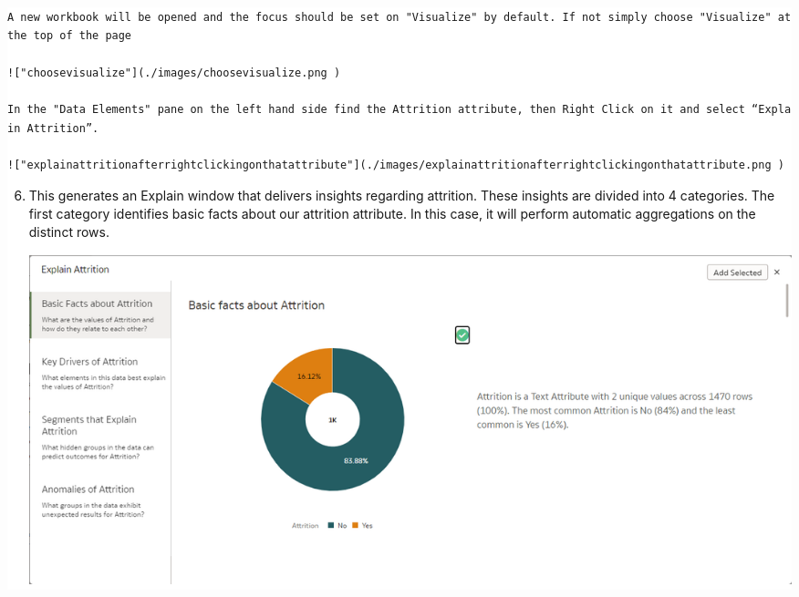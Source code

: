     A new workbook will be opened and the focus should be set on "Visualize" by default. If not simply choose "Visualize" at the top of the page

    !["choosevisualize"](./images/choosevisualize.png )

    In the "Data Elements" pane on the left hand side find the Attrition attribute, then Right Click on it and select “Explain Attrition”.

    !["explainattritionafterrightclickingonthatattribute"](./images/explainattritionafterrightclickingonthatattribute.png )

6. This  generates an Explain window that delivers insights regarding attrition.  These insights are divided into 4 categories. The first category identifies basic facts about our attrition attribute. In this case, it will perform automatic aggregations on the distinct rows.  

    !["piechartshowingcountofemployeeswholeavethecompany"](./images/piechartshowingcountofemployeeswholeavethecompany.png )  

